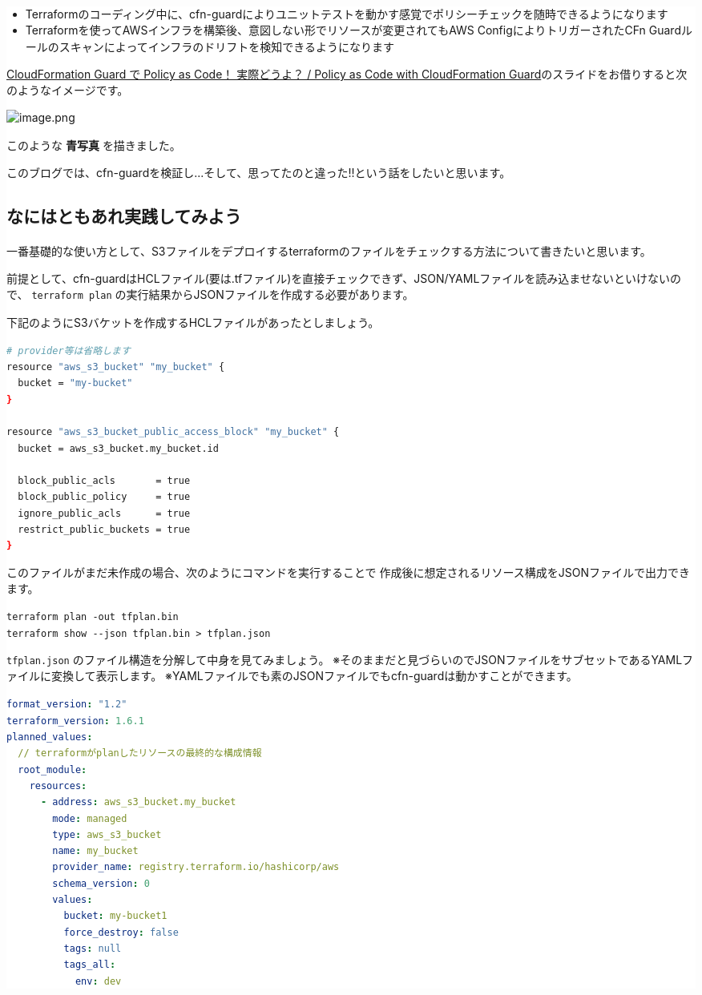 * Terraformのコーディング中に、cfn-guardによりユニットテストを動かす感覚でポリシーチェックを随時できるようになります
* Terraformを使ってAWSインフラを構築後、意図しない形でリソースが変更されてもAWS ConfigによりトリガーされたCFn Guardルールのスキャンによってインフラのドリフトを検知できるようになります

[CloudFormation Guard で Policy as Code！ 実際どうよ？ / Policy as Code with CloudFormation Guard](https://speakerdeck.com/ohmura/policy-as-code-with-cloudformation-guard?slide=7)のスライドをお借りすると次のようなイメージです。

<img src="/images/20240318a/image.png" alt="image.png" width="1200" height="682" loading="lazy">

このような **青写真** を描きました。

このブログでは、cfn-guardを検証し...そして、思ってたのと違った!!という話をしたいと思います。

## なにはともあれ実践してみよう

一番基礎的な使い方として、S3ファイルをデプロイするterraformのファイルをチェックする方法について書きたいと思います。

前提として、cfn-guardはHCLファイル(要は.tfファイル)を直接チェックできず、JSON/YAMLファイルを読み込ませないといけないので、 `terraform plan` の実行結果からJSONファイルを作成する必要があります。

下記のようにS3バケットを作成するHCLファイルがあったとしましょう。

```sh
# provider等は省略します
resource "aws_s3_bucket" "my_bucket" {
  bucket = "my-bucket"
}

resource "aws_s3_bucket_public_access_block" "my_bucket" {
  bucket = aws_s3_bucket.my_bucket.id

  block_public_acls       = true
  block_public_policy     = true
  ignore_public_acls      = true
  restrict_public_buckets = true
}
```

このファイルがまだ未作成の場合、次のようにコマンドを実行することで
作成後に想定されるリソース構成をJSONファイルで出力できます。

```shell
terraform plan -out tfplan.bin
terraform show --json tfplan.bin > tfplan.json
```

`tfplan.json` のファイル構造を分解して中身を見てみましょう。
※そのままだと見づらいのでJSONファイルをサブセットであるYAMLファイルに変換して表示します。
※YAMLファイルでも素のJSONファイルでもcfn-guardは動かすことができます。

```yaml
format_version: "1.2"
terraform_version: 1.6.1
planned_values:
  // terraformがplanしたリソースの最終的な構成情報
  root_module:
    resources:
      - address: aws_s3_bucket.my_bucket
        mode: managed
        type: aws_s3_bucket
        name: my_bucket
        provider_name: registry.terraform.io/hashicorp/aws
        schema_version: 0
        values:
          bucket: my-bucket1
          force_destroy: false
          tags: null
          tags_all:
            env: dev
```